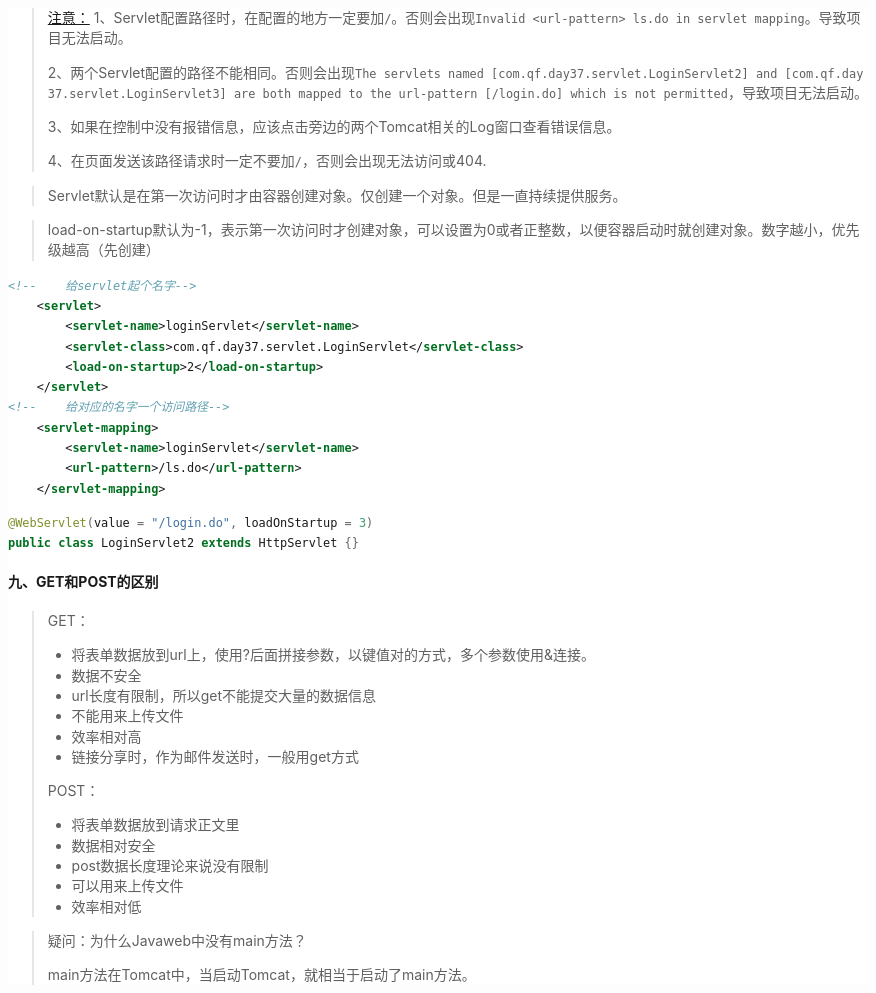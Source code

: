> [注意：]()  1、Servlet配置路径时，在配置的地方一定要加`/`。否则会出现`Invalid <url-pattern> ls.do in servlet mapping`。导致项目无法启动。
>
> 2、两个Servlet配置的路径不能相同。否则会出现`The servlets named [com.qf.day37.servlet.LoginServlet2] and [com.qf.day37.servlet.LoginServlet3] are both mapped to the url-pattern [/login.do] which is not permitted`，导致项目无法启动。
>
> 3、如果在控制中没有报错信息，应该点击旁边的两个Tomcat相关的Log窗口查看错误信息。
>
> 4、在页面发送该路径请求时一定不要加`/`，否则会出现无法访问或404.

> Servlet默认是在第一次访问时才由容器创建对象。仅创建一个对象。但是一直持续提供服务。

> load-on-startup默认为-1，表示第一次访问时才创建对象，可以设置为0或者正整数，以便容器启动时就创建对象。数字越小，优先级越高（先创建）

```xml
<!--    给servlet起个名字-->
    <servlet>
        <servlet-name>loginServlet</servlet-name>
        <servlet-class>com.qf.day37.servlet.LoginServlet</servlet-class>
        <load-on-startup>2</load-on-startup>
    </servlet>
<!--    给对应的名字一个访问路径-->
    <servlet-mapping>
        <servlet-name>loginServlet</servlet-name>
        <url-pattern>/ls.do</url-pattern>
    </servlet-mapping>
```

```java
@WebServlet(value = "/login.do", loadOnStartup = 3)
public class LoginServlet2 extends HttpServlet {}
```

#### 九、GET和POST的区别

> GET：
>
> - 将表单数据放到url上，使用?后面拼接参数，以键值对的方式，多个参数使用&连接。
> - 数据不安全
> - url长度有限制，所以get不能提交大量的数据信息
> - 不能用来上传文件
> - 效率相对高
> - 链接分享时，作为邮件发送时，一般用get方式
>
> POST：
>
> - 将表单数据放到请求正文里
> - 数据相对安全
> - post数据长度理论来说没有限制
> - 可以用来上传文件
> - 效率相对低

> 疑问：为什么Javaweb中没有main方法？
>
> main方法在Tomcat中，当启动Tomcat，就相当于启动了main方法。
